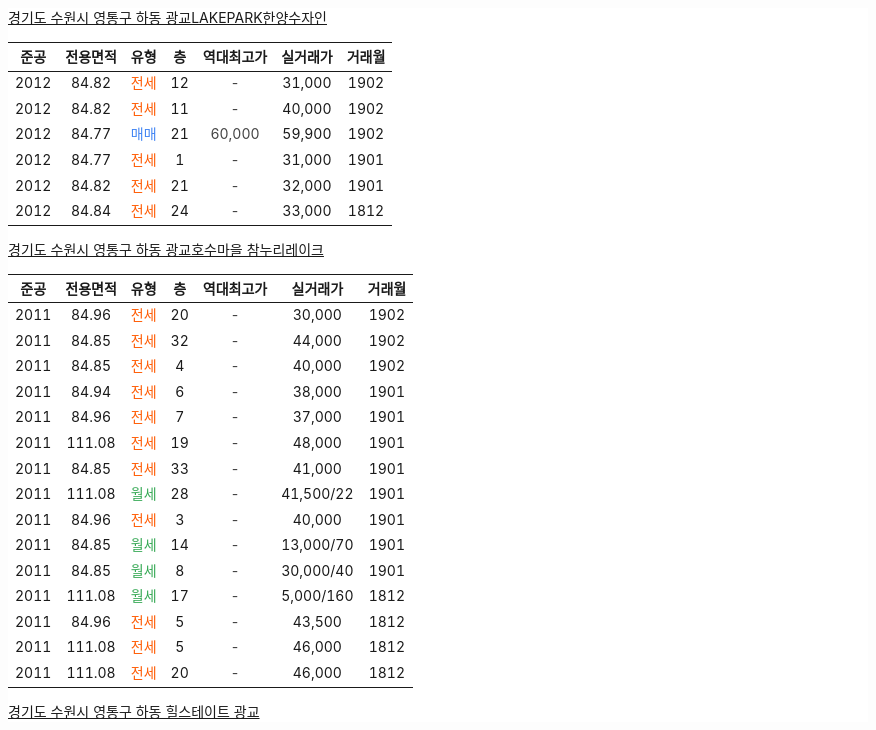 
[경기도 수원시 영통구 하동 광교LAKEPARK한양수자인](https://search.naver.com/search.naver?query=%EA%B2%BD%EA%B8%B0%EB%8F%84+%EC%88%98%EC%9B%90%EC%8B%9C+%EC%98%81%ED%86%B5%EA%B5%AC+%ED%95%98%EB%8F%99+%EA%B4%91%EA%B5%90LAKEPARK%ED%95%9C%EC%96%91%EC%88%98%EC%9E%90%EC%9D%B8)

|준공|전용면적|유형|층|역대최고가|실거래가|거래월|
|:---:|:---:|:---:|:---:|:---:|:---:|:---:|
|2012|84.82|<span style="color:#ff5a00">전세</span>|12|<span style="color:#444444">-</span>|31,000|1902|
|2012|84.82|<span style="color:#ff5a00">전세</span>|11|<span style="color:#444444">-</span>|40,000|1902|
|2012|84.77|<span style="color:#4285f3">매매</span>|21|<span style="color:#444444">60,000</span>|59,900|1902|
|2012|84.77|<span style="color:#ff5a00">전세</span>|1|<span style="color:#444444">-</span>|31,000|1901|
|2012|84.82|<span style="color:#ff5a00">전세</span>|21|<span style="color:#444444">-</span>|32,000|1901|
|2012|84.84|<span style="color:#ff5a00">전세</span>|24|<span style="color:#444444">-</span>|33,000|1812|

[경기도 수원시 영통구 하동 광교호수마을 참누리레이크](https://search.naver.com/search.naver?query=%EA%B2%BD%EA%B8%B0%EB%8F%84+%EC%88%98%EC%9B%90%EC%8B%9C+%EC%98%81%ED%86%B5%EA%B5%AC+%ED%95%98%EB%8F%99+%EA%B4%91%EA%B5%90%ED%98%B8%EC%88%98%EB%A7%88%EC%9D%84+%EC%B0%B8%EB%88%84%EB%A6%AC%EB%A0%88%EC%9D%B4%ED%81%AC)

|준공|전용면적|유형|층|역대최고가|실거래가|거래월|
|:---:|:---:|:---:|:---:|:---:|:---:|:---:|
|2011|84.96|<span style="color:#ff5a00">전세</span>|20|<span style="color:#444444">-</span>|30,000|1902|
|2011|84.85|<span style="color:#ff5a00">전세</span>|32|<span style="color:#444444">-</span>|44,000|1902|
|2011|84.85|<span style="color:#ff5a00">전세</span>|4|<span style="color:#444444">-</span>|40,000|1902|
|2011|84.94|<span style="color:#ff5a00">전세</span>|6|<span style="color:#444444">-</span>|38,000|1901|
|2011|84.96|<span style="color:#ff5a00">전세</span>|7|<span style="color:#444444">-</span>|37,000|1901|
|2011|111.08|<span style="color:#ff5a00">전세</span>|19|<span style="color:#444444">-</span>|48,000|1901|
|2011|84.85|<span style="color:#ff5a00">전세</span>|33|<span style="color:#444444">-</span>|41,000|1901|
|2011|111.08|<span style="color:#34a853">월세</span>|28|<span style="color:#444444">-</span>|41,500/22|1901|
|2011|84.96|<span style="color:#ff5a00">전세</span>|3|<span style="color:#444444">-</span>|40,000|1901|
|2011|84.85|<span style="color:#34a853">월세</span>|14|<span style="color:#444444">-</span>|13,000/70|1901|
|2011|84.85|<span style="color:#34a853">월세</span>|8|<span style="color:#444444">-</span>|30,000/40|1901|
|2011|111.08|<span style="color:#34a853">월세</span>|17|<span style="color:#444444">-</span>|5,000/160|1812|
|2011|84.96|<span style="color:#ff5a00">전세</span>|5|<span style="color:#444444">-</span>|43,500|1812|
|2011|111.08|<span style="color:#ff5a00">전세</span>|5|<span style="color:#444444">-</span>|46,000|1812|
|2011|111.08|<span style="color:#ff5a00">전세</span>|20|<span style="color:#444444">-</span>|46,000|1812|

[경기도 수원시 영통구 하동 힐스테이트 광교](https://search.naver.com/search.naver?query=%EA%B2%BD%EA%B8%B0%EB%8F%84+%EC%88%98%EC%9B%90%EC%8B%9C+%EC%98%81%ED%86%B5%EA%B5%AC+%ED%95%98%EB%8F%99+%ED%9E%90%EC%8A%A4%ED%85%8C%EC%9D%B4%ED%8A%B8+%EA%B4%91%EA%B5%90)
